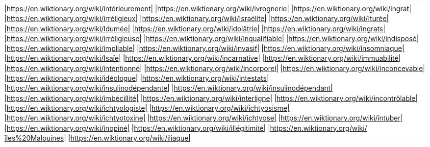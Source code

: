 |https://en.wiktionary.org/wiki/intérieurement|
|https://en.wiktionary.org/wiki/ivrognerie|
|https://en.wiktionary.org/wiki/ingrat|
|https://en.wiktionary.org/wiki/irréligieux|
|https://en.wiktionary.org/wiki/Israélite|
|https://en.wiktionary.org/wiki/Iturée|
|https://en.wiktionary.org/wiki/Idumée|
|https://en.wiktionary.org/wiki/idolâtrie|
|https://en.wiktionary.org/wiki/ingrats|
|https://en.wiktionary.org/wiki/irréligieuse|
|https://en.wiktionary.org/wiki/inqualifiable|
|https://en.wiktionary.org/wiki/indisposé|
|https://en.wiktionary.org/wiki/impliable|
|https://en.wiktionary.org/wiki/invasif|
|https://en.wiktionary.org/wiki/insomniaque|
|https://en.wiktionary.org/wiki/Isaïe|
|https://en.wiktionary.org/wiki/incarnative|
|https://en.wiktionary.org/wiki/immuabilité|
|https://en.wiktionary.org/wiki/intentionné|
|https://en.wiktionary.org/wiki/incorporel|
|https://en.wiktionary.org/wiki/inconcevable|
|https://en.wiktionary.org/wiki/idéologue|
|https://en.wiktionary.org/wiki/intestats|
|https://en.wiktionary.org/wiki/insulinodépendante|
|https://en.wiktionary.org/wiki/insulinodépendant|
|https://en.wiktionary.org/wiki/imbécillité|
|https://en.wiktionary.org/wiki/interligne|
|https://en.wiktionary.org/wiki/incontrôlable|
|https://en.wiktionary.org/wiki/ichtyologiste|
|https://en.wiktionary.org/wiki/ichtyosisme|
|https://en.wiktionary.org/wiki/ichtyotoxine|
|https://en.wiktionary.org/wiki/ichtyose|
|https://en.wiktionary.org/wiki/intuber|
|https://en.wiktionary.org/wiki/inopiné|
|https://en.wiktionary.org/wiki/illégitimité|
|https://en.wiktionary.org/wiki/îles%20Malouines|
|https://en.wiktionary.org/wiki/iliaque|